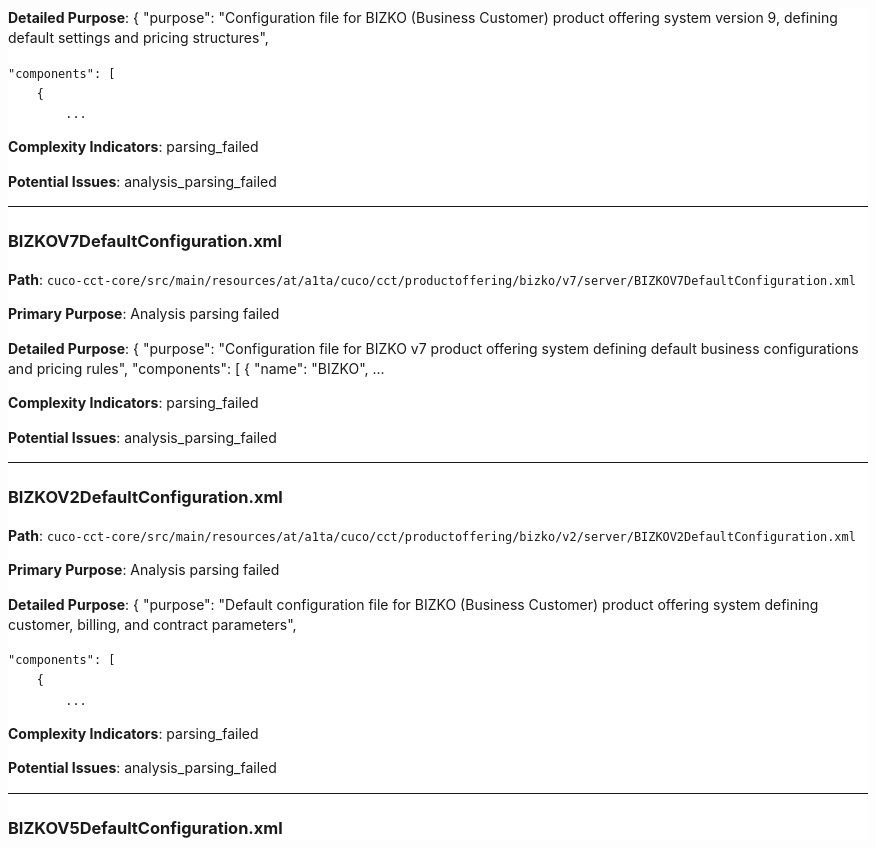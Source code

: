 **Detailed Purpose**: {
    "purpose": "Configuration file for BIZKO (Business Customer) product offering system version 9, defining default settings and pricing structures",
    
    "components": [
        {
            ...

**Complexity Indicators**: parsing_failed

**Potential Issues**: analysis_parsing_failed

---

### BIZKOV7DefaultConfiguration.xml

**Path**: `cuco-cct-core/src/main/resources/at/a1ta/cuco/cct/productoffering/bizko/v7/server/BIZKOV7DefaultConfiguration.xml`

**Primary Purpose**: Analysis parsing failed

**Detailed Purpose**: {
    "purpose": "Configuration file for BIZKO v7 product offering system defining default business configurations and pricing rules",
    "components": [
        {
            "name": "BIZKO",
      ...

**Complexity Indicators**: parsing_failed

**Potential Issues**: analysis_parsing_failed

---

### BIZKOV2DefaultConfiguration.xml

**Path**: `cuco-cct-core/src/main/resources/at/a1ta/cuco/cct/productoffering/bizko/v2/server/BIZKOV2DefaultConfiguration.xml`

**Primary Purpose**: Analysis parsing failed

**Detailed Purpose**: {
    "purpose": "Default configuration file for BIZKO (Business Customer) product offering system defining customer, billing, and contract parameters",
    
    "components": [
        {
            ...

**Complexity Indicators**: parsing_failed

**Potential Issues**: analysis_parsing_failed

---

### BIZKOV5DefaultConfiguration.xml
